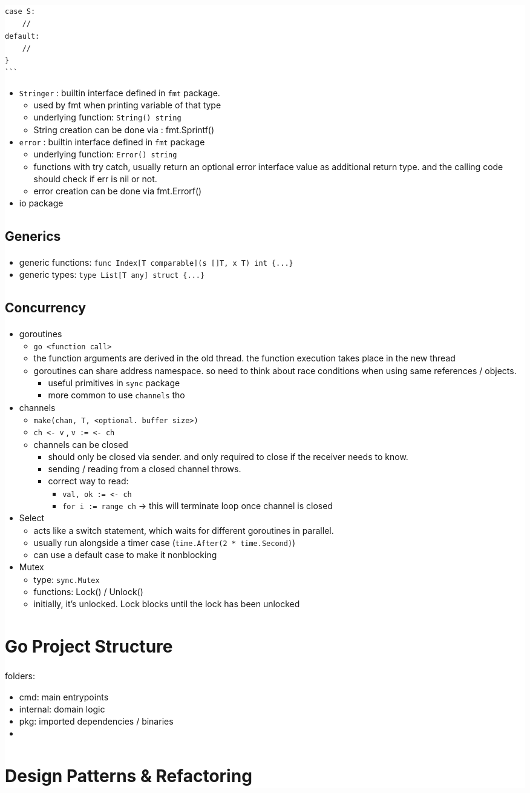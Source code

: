     case S:
        //
    default:
        //
    }
    ```
- `Stringer` : builtin interface defined in `fmt` package.
    - used by fmt when printing variable of that type
    - underlying function: `String() string`
    - String creation can be done via : fmt.Sprintf()
- `error` : builtin interface defined in `fmt` package
    - underlying function: `Error() string`
    - functions with try catch, usually return an optional error interface value as additional return type. and the calling code should check if err is nil or not.
    - error creation can be done via fmt.Errorf()
- io package

## Generics

- generic functions: `func Index[T comparable](s []T, x T) int {...}`
- generic types: `type List[T any] struct {...}`

## Concurrency

- goroutines
    - `go <function call>`
    - the function arguments are derived in the old thread. the function execution takes place in the new thread
    - goroutines can share address namespace. so need to think about race conditions when using same references / objects.
        - useful primitives in `sync` package
        - more common to use `channels` tho
- channels
    - `make(chan, T, <optional. buffer size>)`
    - `ch <- v` , `v := <- ch`
    - channels can be closed
        - should only be closed via sender. and only required to close if the receiver needs to know.
        - sending / reading from a closed channel throws.
        - correct way to read:
            - `val, ok := <- ch`
            - `for i := range ch` → this will terminate loop once channel is closed
- Select
    - acts like a switch statement, which waits for different goroutines in parallel.
    - usually run alongside a timer case (`time.After(2 * time.Second)`)
    - can use a default case to make it nonblocking
- Mutex
    - type: `sync.Mutex`
    - functions: Lock() / Unlock()
    - initially, it’s unlocked. Lock blocks until the lock has been unlocked

# Go Project Structure

folders:

- cmd: main entrypoints
- internal: domain logic
- pkg: imported dependencies / binaries
-

# Design Patterns & Refactoring
